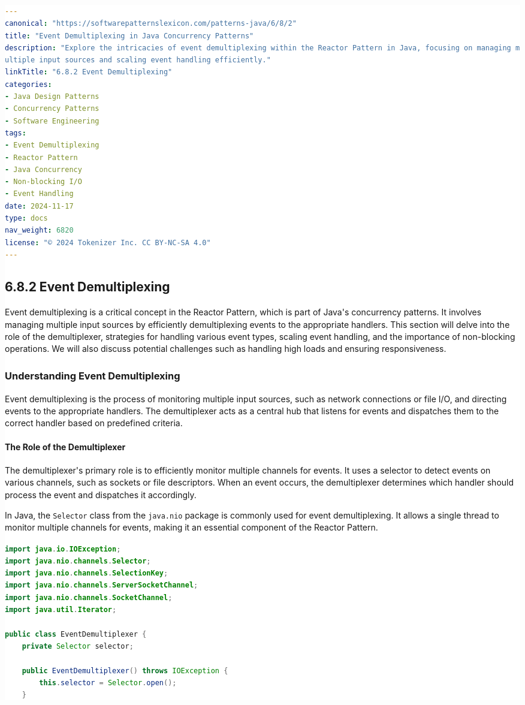 ```yaml
---
canonical: "https://softwarepatternslexicon.com/patterns-java/6/8/2"
title: "Event Demultiplexing in Java Concurrency Patterns"
description: "Explore the intricacies of event demultiplexing within the Reactor Pattern in Java, focusing on managing multiple input sources and scaling event handling efficiently."
linkTitle: "6.8.2 Event Demultiplexing"
categories:
- Java Design Patterns
- Concurrency Patterns
- Software Engineering
tags:
- Event Demultiplexing
- Reactor Pattern
- Java Concurrency
- Non-blocking I/O
- Event Handling
date: 2024-11-17
type: docs
nav_weight: 6820
license: "© 2024 Tokenizer Inc. CC BY-NC-SA 4.0"
---
```


## 6.8.2 Event Demultiplexing

Event demultiplexing is a critical concept in the Reactor Pattern, which is part of Java's concurrency patterns. It involves managing multiple input sources by efficiently demultiplexing events to the appropriate handlers. This section will delve into the role of the demultiplexer, strategies for handling various event types, scaling event handling, and the importance of non-blocking operations. We will also discuss potential challenges such as handling high loads and ensuring responsiveness.

### Understanding Event Demultiplexing

Event demultiplexing is the process of monitoring multiple input sources, such as network connections or file I/O, and directing events to the appropriate handlers. The demultiplexer acts as a central hub that listens for events and dispatches them to the correct handler based on predefined criteria.

#### The Role of the Demultiplexer

The demultiplexer's primary role is to efficiently monitor multiple channels for events. It uses a selector to detect events on various channels, such as sockets or file descriptors. When an event occurs, the demultiplexer determines which handler should process the event and dispatches it accordingly.

In Java, the `Selector` class from the `java.nio` package is commonly used for event demultiplexing. It allows a single thread to monitor multiple channels for events, making it an essential component of the Reactor Pattern.

```java
import java.io.IOException;
import java.nio.channels.Selector;
import java.nio.channels.SelectionKey;
import java.nio.channels.ServerSocketChannel;
import java.nio.channels.SocketChannel;
import java.util.Iterator;

public class EventDemultiplexer {
    private Selector selector;

    public EventDemultiplexer() throws IOException {
        this.selector = Selector.open();
    }

```